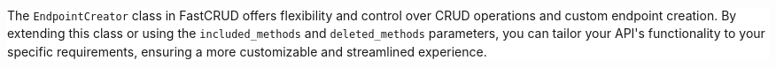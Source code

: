 The `EndpointCreator` class in FastCRUD offers flexibility and control over CRUD operations and custom endpoint creation. By extending this class or using the `included_methods` and `deleted_methods` parameters, you can tailor your API's functionality to your specific requirements, ensuring a more customizable and streamlined experience.
